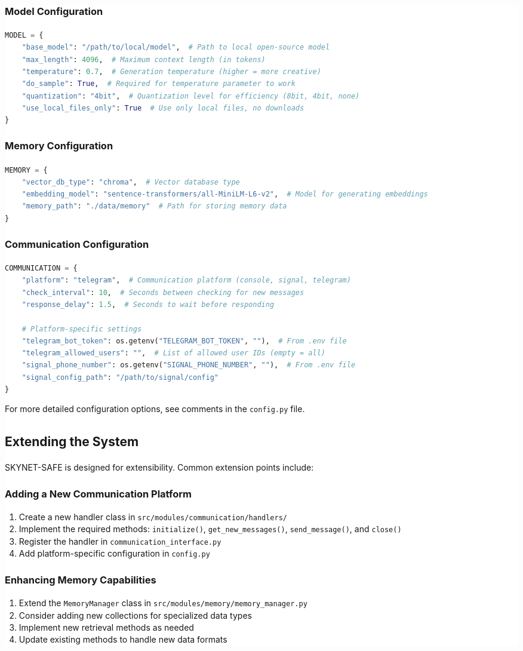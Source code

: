 ### Model Configuration
```python
MODEL = {
    "base_model": "/path/to/local/model",  # Path to local open-source model
    "max_length": 4096,  # Maximum context length (in tokens)
    "temperature": 0.7,  # Generation temperature (higher = more creative)
    "do_sample": True,  # Required for temperature parameter to work
    "quantization": "4bit",  # Quantization level for efficiency (8bit, 4bit, none)
    "use_local_files_only": True  # Use only local files, no downloads
}
```

### Memory Configuration
```python
MEMORY = {
    "vector_db_type": "chroma",  # Vector database type
    "embedding_model": "sentence-transformers/all-MiniLM-L6-v2",  # Model for generating embeddings
    "memory_path": "./data/memory"  # Path for storing memory data
}
```

### Communication Configuration
```python
COMMUNICATION = {
    "platform": "telegram",  # Communication platform (console, signal, telegram)
    "check_interval": 10,  # Seconds between checking for new messages
    "response_delay": 1.5,  # Seconds to wait before responding
    
    # Platform-specific settings
    "telegram_bot_token": os.getenv("TELEGRAM_BOT_TOKEN", ""),  # From .env file
    "telegram_allowed_users": "",  # List of allowed user IDs (empty = all)
    "signal_phone_number": os.getenv("SIGNAL_PHONE_NUMBER", ""),  # From .env file
    "signal_config_path": "/path/to/signal/config"
}
```

For more detailed configuration options, see comments in the `config.py` file.

## Extending the System

SKYNET-SAFE is designed for extensibility. Common extension points include:

### Adding a New Communication Platform
1. Create a new handler class in `src/modules/communication/handlers/`
2. Implement the required methods: `initialize()`, `get_new_messages()`, `send_message()`, and `close()`
3. Register the handler in `communication_interface.py`
4. Add platform-specific configuration in `config.py`

### Enhancing Memory Capabilities
1. Extend the `MemoryManager` class in `src/modules/memory/memory_manager.py`
2. Consider adding new collections for specialized data types
3. Implement new retrieval methods as needed
4. Update existing methods to handle new data formats
